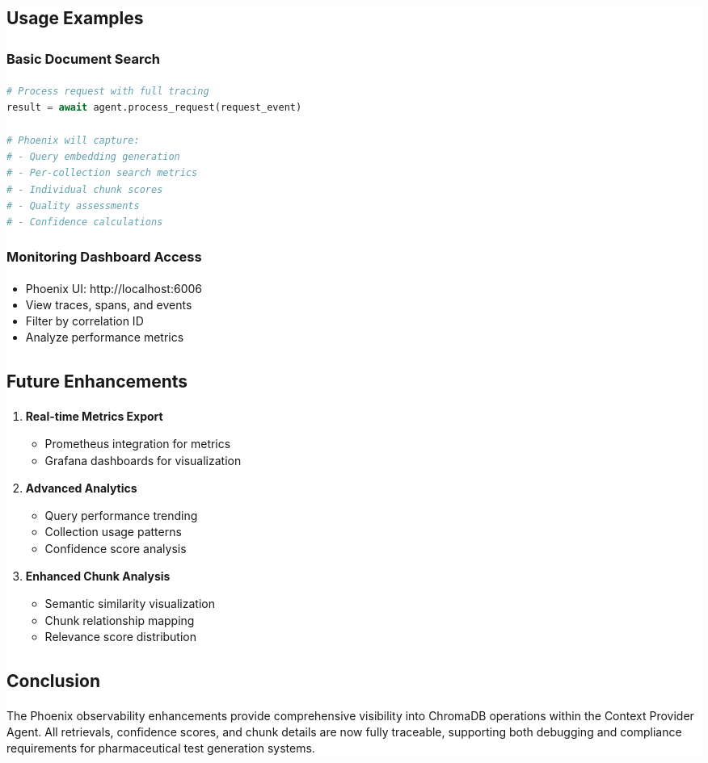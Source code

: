 ## Usage Examples

### Basic Document Search
```python
# Process request with full tracing
result = await agent.process_request(request_event)

# Phoenix will capture:
# - Query embedding generation
# - Per-collection search metrics
# - Individual chunk scores
# - Quality assessments
# - Confidence calculations
```

### Monitoring Dashboard Access
- Phoenix UI: http://localhost:6006
- View traces, spans, and events
- Filter by correlation ID
- Analyze performance metrics

## Future Enhancements

1. **Real-time Metrics Export**
   - Prometheus integration for metrics
   - Grafana dashboards for visualization

2. **Advanced Analytics**
   - Query performance trending
   - Collection usage patterns
   - Confidence score analysis

3. **Enhanced Chunk Analysis**
   - Semantic similarity visualization
   - Chunk relationship mapping
   - Relevance score distribution

## Conclusion

The Phoenix observability enhancements provide comprehensive visibility into ChromaDB operations within the Context Provider Agent. All retrievals, confidence scores, and chunk details are now fully traceable, supporting both debugging and compliance requirements for pharmaceutical test generation systems.